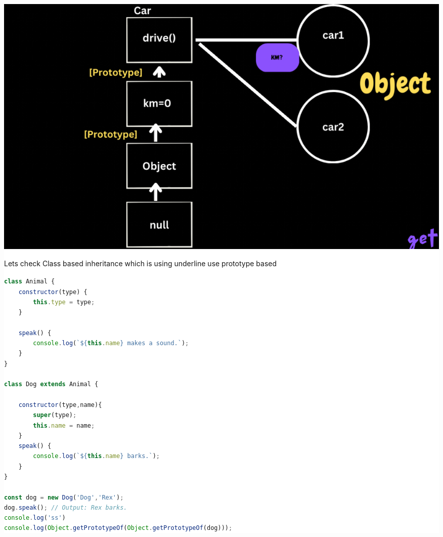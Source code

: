 ![Alt Text](asset/car.gif)

Lets check Class based inheritance which is using underline use prototype based 

```javascript repl+
class Animal {
    constructor(type) {
        this.type = type;
    }

    speak() {
        console.log(`${this.name} makes a sound.`);
    }
}

class Dog extends Animal {

    constructor(type,name){
        super(type);
        this.name = name;
    }
    speak() {
        console.log(`${this.name} barks.`);
    }
}

const dog = new Dog('Dog','Rex');
dog.speak(); // Output: Rex barks.
console.log('ss')
console.log(Object.getPrototypeOf(Object.getPrototypeOf(dog)));

```
